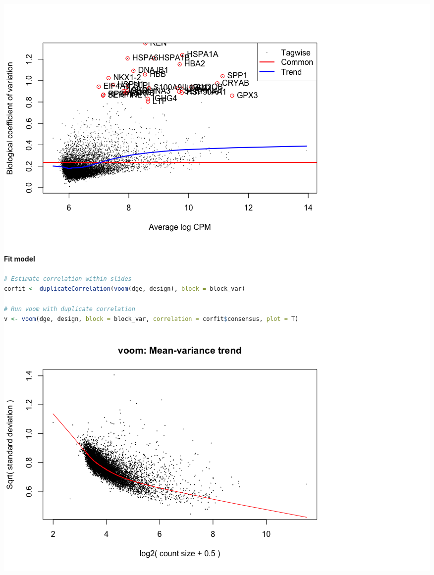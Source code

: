 ![](2C_geomx_limma_norm_DE_files/figure-gfm/unnamed-chunk-7-1.png)

#### Fit model

``` r
# Estimate correlation within slides
corfit <- duplicateCorrelation(voom(dge, design), block = block_var)

# Run voom with duplicate correlation
v <- voom(dge, design, block = block_var, correlation = corfit$consensus, plot = T)
```

![](2C_geomx_limma_norm_DE_files/figure-gfm/unnamed-chunk-8-1.png)
